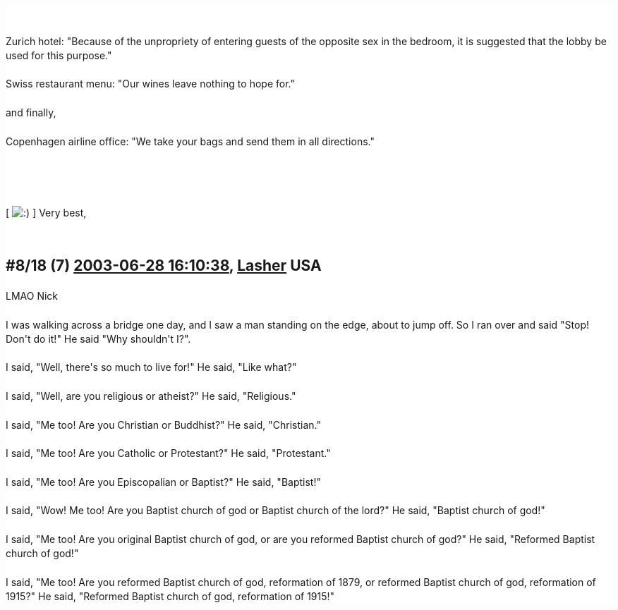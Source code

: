 <br>
<br>
Zurich hotel: "Because of the unpropriety of entering guests of the opposite sex in the bedroom, it is suggested that the lobby be used for this purpose."
<br>
<br>
Swiss restaurant menu: "Our wines leave nothing to hope for."
<br>
<br>
and finally,
<br>
<br>
Copenhagen airline office: "We take your bags and send them in all directions."
<br>
<br>
<br>
<br>
<br>
[
<img alt=":)" class="smiley" src="https://www.astralpulse.com/forums/Smileys/fugue/smiley.png" title="Smiley"/>
] Very best,
<br>
<br>
</section>

## \#8/18 (7) [2003-06-28 16:10:38](https://www.astralpulse.com/forums/index.php?msg=36901), [Lasher](https://www.astralpulse.com/forums/profile/?u=2390) USA ##
<section>
LMAO Nick
<br>
<br>
I was walking across a bridge one day, and I saw a man standing on the edge, about to jump off. So I ran over and said "Stop! Don't do it!" He said "Why shouldn't I?".
<br>
<br>
I said, "Well, there's so much to live for!" He said, "Like what?"
<br>
<br>
I said, "Well, are you religious or atheist?" He said, "Religious."
<br>
<br>
I said, "Me too! Are you Christian or Buddhist?" He said, "Christian."
<br>
<br>
I said, "Me too! Are you Catholic or Protestant?" He said, "Protestant."
<br>
<br>
I said, "Me too! Are you Episcopalian or Baptist?" He said, "Baptist!"
<br>
<br>
I said, "Wow! Me too! Are you Baptist church of god or Baptist church of the lord?" He said, "Baptist church of god!"
<br>
<br>
I said, "Me too! Are you original Baptist church of god, or are you reformed Baptist church of god?" He said, "Reformed Baptist church of god!"
<br>
<br>
I said, "Me too! Are you reformed Baptist church of god, reformation of 1879, or reformed Baptist church of god, reformation of 1915?" He said, "Reformed Baptist church of god, reformation of 1915!"
<br>